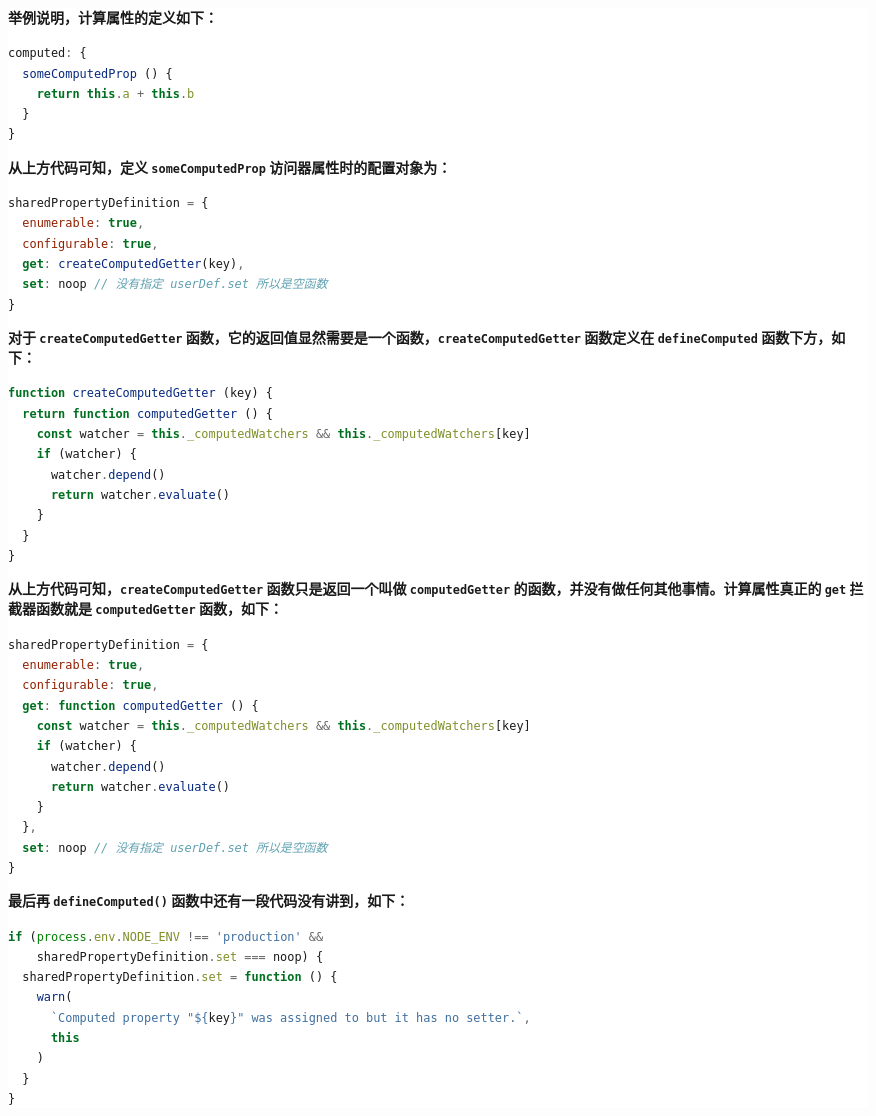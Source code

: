 **举例说明，计算属性的定义如下：**

```javascript
computed: {
  someComputedProp () {
    return this.a + this.b
  }
}
```

**从上方代码可知，定义 `someComputedProp` 访问器属性时的配置对象为：**

```javascript
sharedPropertyDefinition = {
  enumerable: true,
  configurable: true,
  get: createComputedGetter(key),
  set: noop // 没有指定 userDef.set 所以是空函数
}
```

**对于 `createComputedGetter` 函数，它的返回值显然需要是一个函数，`createComputedGetter` 函数定义在 `defineComputed` 函数下方，如下：**

```javascript
function createComputedGetter (key) {
  return function computedGetter () {
    const watcher = this._computedWatchers && this._computedWatchers[key]
    if (watcher) {
      watcher.depend()
      return watcher.evaluate()
    }
  }
}
```

**从上方代码可知，`createComputedGetter` 函数只是返回一个叫做 `computedGetter` 的函数，并没有做任何其他事情。计算属性真正的 `get` 拦截器函数就是 `computedGetter` 函数，如下：**

```javascript
sharedPropertyDefinition = {
  enumerable: true,
  configurable: true,
  get: function computedGetter () {
    const watcher = this._computedWatchers && this._computedWatchers[key]
    if (watcher) {
      watcher.depend()
      return watcher.evaluate()
    }
  },
  set: noop // 没有指定 userDef.set 所以是空函数
}
```

**最后再 `defineComputed()` 函数中还有一段代码没有讲到，如下：**

```javascript
if (process.env.NODE_ENV !== 'production' &&
    sharedPropertyDefinition.set === noop) {
  sharedPropertyDefinition.set = function () {
    warn(
      `Computed property "${key}" was assigned to but it has no setter.`,
      this
    )
  }
}
```
